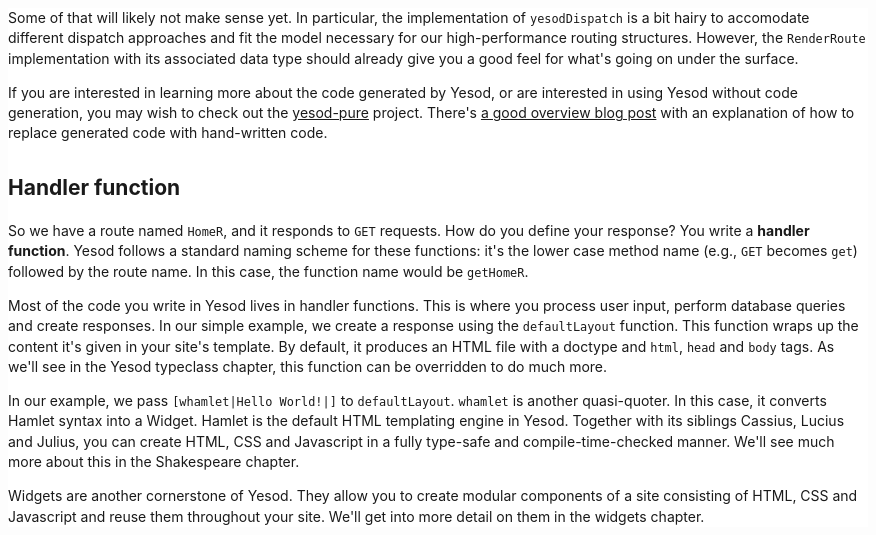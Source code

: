 


        



Some of that will likely not make sense yet. In particular, the implementation of <code>yesodDispatch</code> is a bit hairy to accomodate different dispatch approaches and fit the model necessary for our high-performance routing structures. However, the <code>RenderRoute</code> implementation with its associated data type should already give you a good feel for what's going on under the surface.




        
        



If you are interested in learning more about the code generated by Yesod, or are interested in using Yesod without code generation, you may wish to check out the [yesod-pure](http://hackage.haskell.org/package/yesod-pure) project. There's [a good overview blog post](http://www.yesodweb.com/blog/2012/10/yesod-pure) with an explanation of how to replace generated code with hand-written code.




        
        



## Handler function



        



So we have a route named <code>HomeR</code>, and it responds to <code>GET</code> requests. How do you define your response? You write a __handler function__. Yesod follows a standard naming scheme for these functions: it's the lower case method name (e.g., <code>GET</code> becomes <code>get</code>) followed by the route name. In this case, the function name would be <code>getHomeR</code>.



Most of the code you write in Yesod lives in handler functions. This is where you process user input, perform database queries and create responses. In our simple example, we create a response using the <code>defaultLayout</code> function. This function wraps up the content it's given in your site's template. By default, it produces an HTML file with a doctype and <code>html</code>, <code>head</code> and <code>body</code> tags. As we'll see in the Yesod typeclass chapter, this function can be overridden to do much more.



In our example, we pass <code>[whamlet|Hello World!|]</code> to <code>defaultLayout</code>. <code>whamlet</code> is another quasi-quoter. In this case, it converts Hamlet syntax into a Widget. Hamlet is the default HTML templating engine in Yesod. Together with its siblings Cassius, Lucius and Julius, you can create HTML, CSS and Javascript in a fully type-safe and compile-time-checked manner. We'll see much more about this in the Shakespeare chapter.




        



Widgets are another cornerstone of Yesod. They allow you to create modular components of a site consisting of HTML, CSS and Javascript and reuse them throughout your site. We'll get into more detail on them in the widgets chapter.
